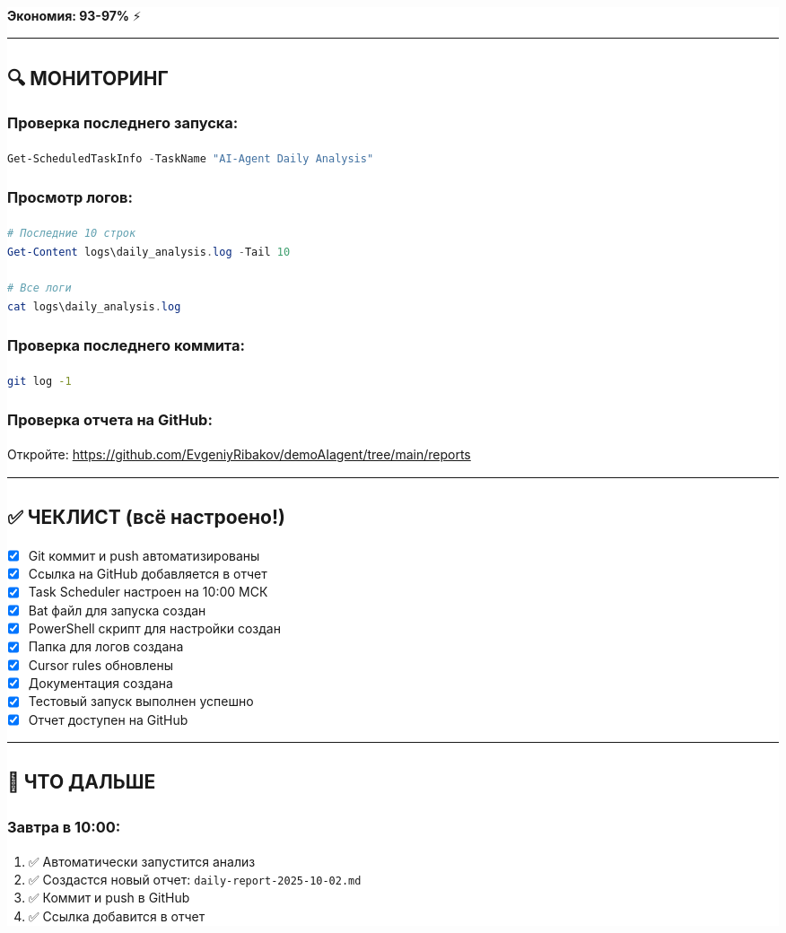 **Экономия: 93-97%** ⚡

---

## 🔍 МОНИТОРИНГ

### Проверка последнего запуска:
```powershell
Get-ScheduledTaskInfo -TaskName "AI-Agent Daily Analysis"
```

### Просмотр логов:
```powershell
# Последние 10 строк
Get-Content logs\daily_analysis.log -Tail 10

# Все логи
cat logs\daily_analysis.log
```

### Проверка последнего коммита:
```bash
git log -1
```

### Проверка отчета на GitHub:
Откройте: https://github.com/EvgeniyRibakov/demoAIagent/tree/main/reports

---

## ✅ ЧЕКЛИСТ (всё настроено!)

- [x] Git коммит и push автоматизированы
- [x] Ссылка на GitHub добавляется в отчет
- [x] Task Scheduler настроен на 10:00 МСК
- [x] Bat файл для запуска создан
- [x] PowerShell скрипт для настройки создан
- [x] Папка для логов создана
- [x] Cursor rules обновлены
- [x] Документация создана
- [x] Тестовый запуск выполнен успешно
- [x] Отчет доступен на GitHub

---

## 🚀 ЧТО ДАЛЬШЕ

### Завтра в 10:00:
1. ✅ Автоматически запустится анализ
2. ✅ Создастся новый отчет: `daily-report-2025-10-02.md`
3. ✅ Коммит и push в GitHub
4. ✅ Ссылка добавится в отчет
